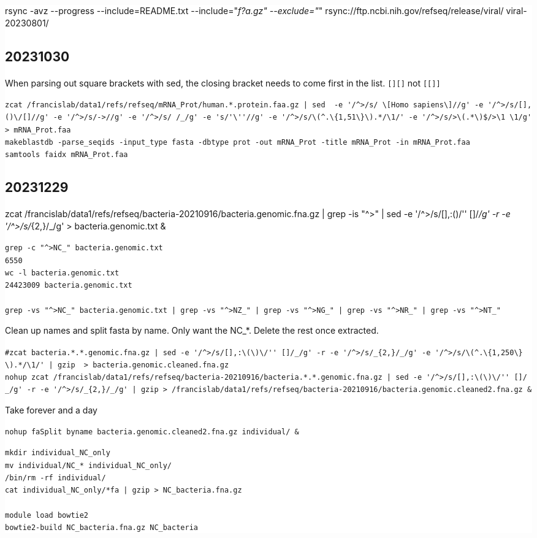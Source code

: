


rsync -avz --progress --include=README.txt --include="*f?a.gz" --exclude="*" rsync://ftp.ncbi.nih.gov/refseq/release/viral/ viral-20230801/



##	20231030


When parsing out square brackets with sed, the closing bracket needs to come first in the list. `[][]` not `[[]]`

```
zcat /francislab/data1/refs/refseq/mRNA_Prot/human.*.protein.faa.gz | sed  -e '/^>/s/ \[Homo sapiens\]//g' -e '/^>/s/[],()\/[]//g' -e '/^>/s/->//g' -e '/^>/s/ /_/g' -e 's/'\''//g' -e '/^>/s/\(^.\{1,51\}\).*/\1/' -e '/^>/s/>\(.*\)$/>\1 \1/g' > mRNA_Prot.faa
makeblastdb -parse_seqids -input_type fasta -dbtype prot -out mRNA_Prot -title mRNA_Prot -in mRNA_Prot.faa
samtools faidx mRNA_Prot.faa
```


##	20231229




zcat /francislab/data1/refs/refseq/bacteria-20210916/bacteria.genomic.fna.gz | grep -is "^>" | sed -e '/^>/s/[],:\(\)\/'' []/_/g' -r -e '/^>/s/_{2,}/_/g' > bacteria.genomic.txt &


```
grep -c "^>NC_" bacteria.genomic.txt 
6550
wc -l bacteria.genomic.txt 
24423009 bacteria.genomic.txt

grep -vs "^>NC_" bacteria.genomic.txt | grep -vs "^>NZ_" | grep -vs "^>NG_" | grep -vs "^>NR_" | grep -vs "^>NT_"
```

Clean up names and split fasta by name. Only want the NC_*. Delete the rest once extracted.
```
#zcat bacteria.*.*.genomic.fna.gz | sed -e '/^>/s/[],:\(\)\/'' []/_/g' -r -e '/^>/s/_{2,}/_/g' -e '/^>/s/\(^.\{1,250\}\).*/\1/' | gzip  > bacteria.genomic.cleaned.fna.gz
nohup zcat /francislab/data1/refs/refseq/bacteria-20210916/bacteria.*.*.genomic.fna.gz | sed -e '/^>/s/[],:\(\)\/'' []/_/g' -r -e '/^>/s/_{2,}/_/g' | gzip > /francislab/data1/refs/refseq/bacteria-20210916/bacteria.genomic.cleaned2.fna.gz &
```
Take forever and a day
```
nohup faSplit byname bacteria.genomic.cleaned2.fna.gz individual/ &
```

```
mkdir individual_NC_only
mv individual/NC_* individual_NC_only/
/bin/rm -rf individual/
cat individual_NC_only/*fa | gzip > NC_bacteria.fna.gz

module load bowtie2
bowtie2-build NC_bacteria.fna.gz NC_bacteria
```
